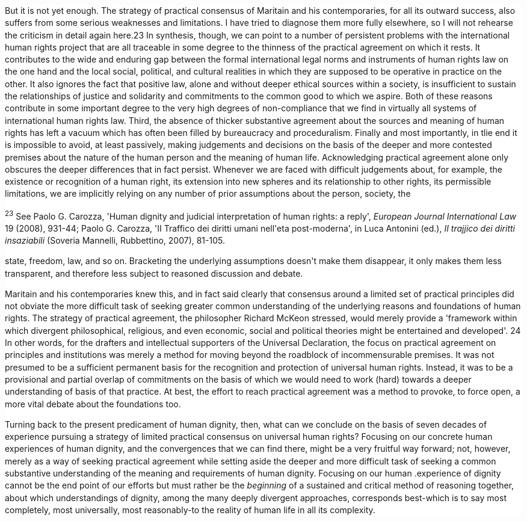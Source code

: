 But it is not yet enough. The strategy of practical consensus of Maritain and his contemporaries, for all its outward success, also suffers from some serious weaknesses and limitations. I have tried to diagnose them more fully elsewhere, so I will not rehearse the criticism in detail again here.23 In synthesis, though, we can point to a number of persistent problems with the international human rights project that are all traceable in some degree to the thinness of the practical agreement on which it rests. It contributes to the wide and enduring gap between the formal international legal norms and instruments of human rights law on the one hand and the local social, political, and cultural realities in which they are supposed to be operative in practice on the other. It also ignores the fact that positive law, alone and without deeper ethical sources within a society, is insufficient to sustain the relationships of justice and solidarity and commitments to the common good to which we aspire. Both of these reasons contribute in some important degree to the very high degrees of non-compliance that we find in virtually all systems of international human rights law. Third, the absence of thicker substantive agreement about the sources and meaning of human rights has left a vacuum which has often been filled by bureaucracy and proceduralism. Finally and most importantly, in tlie end it is impossible to avoid, at least passively, making judgements and decisions on the basis of the deeper and more contested premises about the nature of the human person and the meaning of human life. Acknowledging practical agreement alone only obscures the deeper differences that in fact persist. Whenever we are faced with difficult judgements about, for example, the existence or recognition of a human right, its extension into new spheres and its relationship to other rights, its permissible limitations, we are implicitly relying on any number of prior assumptions about the person, society, the

<sup>23</sup> See Paolo G. Carozza, 'Human dignity and judicial interpretation of human rights: a reply', *European Journal International Law* 19 (2008), 931-44; Paolo G. Carozza, 'II Traffico dei diritti umani nell'eta post-moderna', in Luca Antonini (ed.), *II trajjico dei diritti insaziabili* (Soveria Mannelli, Rubbettino, 2007), 81-105.

state, freedom, law, and so on. Bracketing the underlying assumptions doesn't make them disappear, it only makes them less transparent, and therefore less subject to reasoned discussion and debate.

Maritain and his contemporaries knew this, and in fact said clearly that consensus around a limited set of practical principles did not obviate the more difficult task of seeking greater common understanding of the underlying reasons and foundations of human rights. The strategy of practical agreement, the philosopher Richard McKeon stressed, would merely provide a 'framework within which divergent philosophical, religious, and even economic, social and political theories might be entertained and developed'. 24 In other words, for the drafters and intellectual supporters of the Universal Declaration, the focus on practical agreement on principles and institutions was merely a method for moving beyond the roadblock of incommensurable premises. It was not presumed to be a sufficient permanent basis for the recognition and protection of universal human rights. Instead, it was to be a provisional and partial overlap of commitments on the basis of which we would need to work (hard) towards a deeper understanding of basis of that practice. At best, the effort to reach practical agreement was a method to provoke, to force open, a more vital debate about the foundations too.

Turning back to the present predicament of human dignity, then, what can we conclude on the basis of seven decades of experience pursuing a strategy of limited practical consensus on universal human rights? Focusing on our concrete human experiences of human dignity, and the convergences that we can find there, might be a very fruitful way forward; not, however, merely as a way of seeking practical agreement while setting aside the deeper and more difficult task of seeking a common substantive understanding of the meaning and requirements of human dignity. Focusing on our human .experience of dignity cannot be the end point of our efforts but must rather be the *beginning* of a sustained and critical method of reasoning together, about which understandings of dignity, among the many deeply divergent approaches, corresponds best-which is to say most completely, most universally, most reasonably-to the reality of human life in all its complexity.
